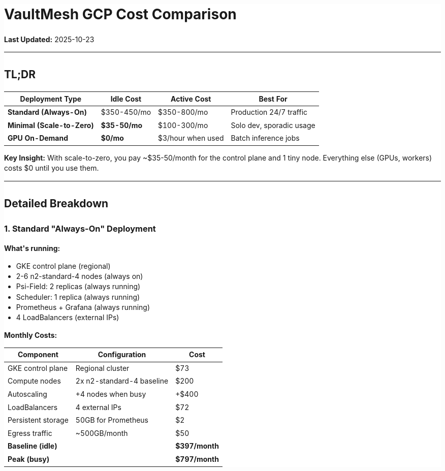 # VaultMesh GCP Cost Comparison

**Last Updated:** 2025-10-23

---

## TL;DR

| Deployment Type | Idle Cost | Active Cost | Best For |
|----------------|-----------|-------------|----------|
| **Standard (Always-On)** | $350-450/mo | $350-800/mo | Production 24/7 traffic |
| **Minimal (Scale-to-Zero)** | **$35-50/mo** | $100-300/mo | Solo dev, sporadic usage |
| **GPU On-Demand** | **$0/mo** | $3/hour when used | Batch inference jobs |

**Key Insight:** With scale-to-zero, you pay ~$35-50/month for the control plane and 1 tiny node. Everything else (GPUs, workers) costs $0 until you use them.

---

## Detailed Breakdown

### 1. Standard "Always-On" Deployment

**What's running:**
- GKE control plane (regional)
- 2-6 n2-standard-4 nodes (always on)
- Psi-Field: 2 replicas (always running)
- Scheduler: 1 replica (always running)
- Prometheus + Grafana (always running)
- 4 LoadBalancers (external IPs)

**Monthly Costs:**

| Component | Configuration | Cost |
|-----------|--------------|------|
| GKE control plane | Regional cluster | $73 |
| Compute nodes | 2x n2-standard-4 baseline | $200 |
| Autoscaling | +4 nodes when busy | +$400 |
| LoadBalancers | 4 external IPs | $72 |
| Persistent storage | 50GB for Prometheus | $2 |
| Egress traffic | ~500GB/month | $50 |
| **Baseline (idle)** | | **$397/month** |
| **Peak (busy)** | | **$797/month** |
